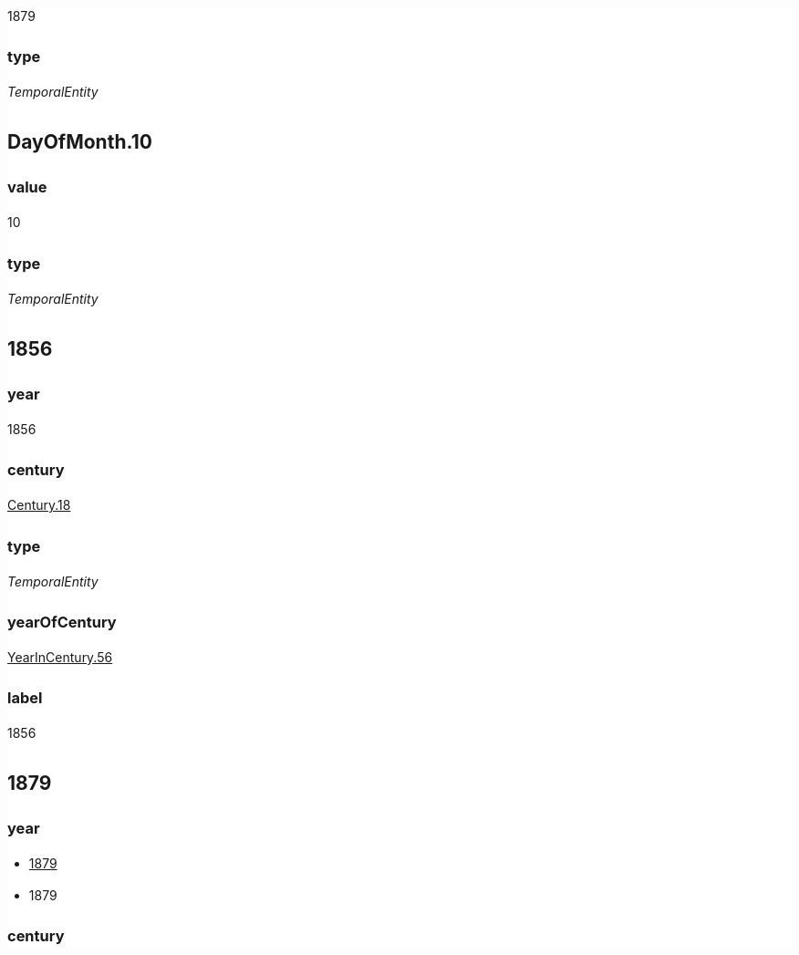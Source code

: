 1879

### type


*TemporalEntity*

## DayOfMonth.10

### value


10

### type


*TemporalEntity*

## 1856

### year


1856

### century


[Century.18](#Century.18)

### type


*TemporalEntity*

### yearOfCentury


[YearInCentury.56](#YearInCentury.56)

### label


1856

## 1879

### year

 - [1879](#1879)

 - 1879

### century
